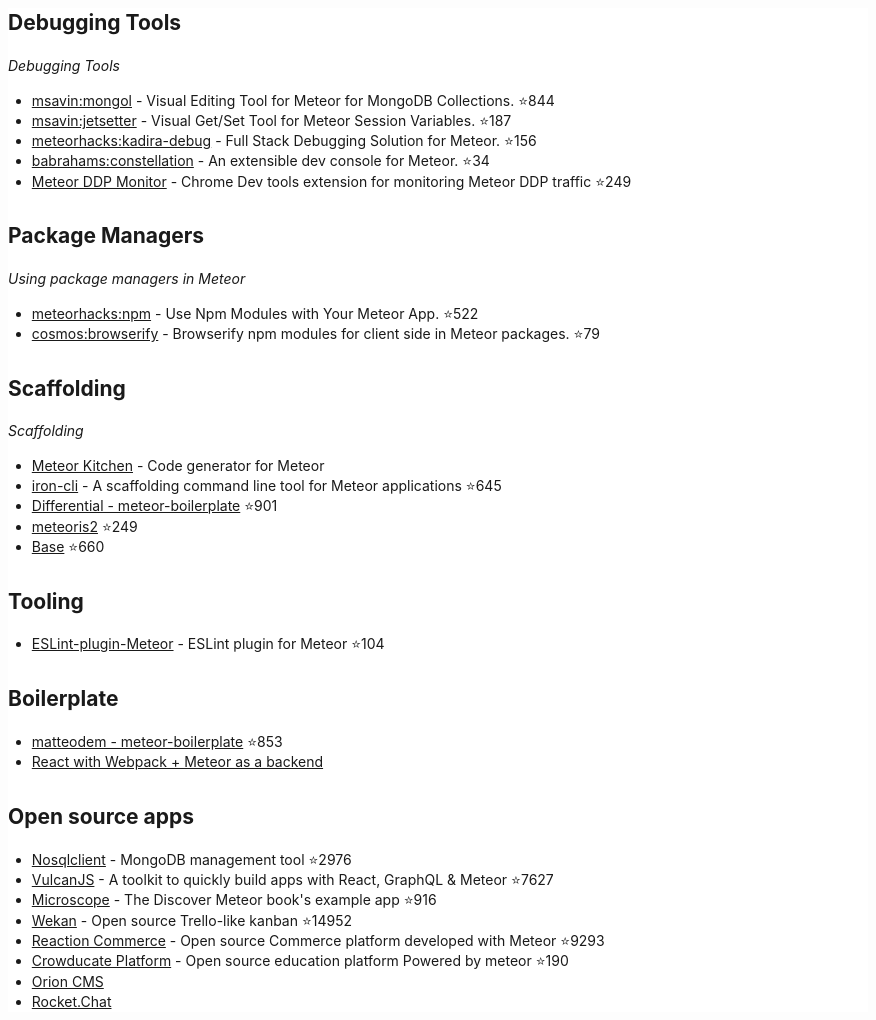 ## Debugging Tools

*Debugging Tools*

* [msavin:mongol](https://github.com/msavin/Mongol/) - Visual Editing Tool for Meteor for MongoDB Collections. :star:844
* [msavin:jetsetter](https://github.com/msavin/JetSetter) - Visual Get/Set Tool for Meteor Session Variables. :star:187
* [meteorhacks:kadira-debug](https://github.com/kadirahq/meteor-debug) - Full Stack Debugging Solution for Meteor. :star:156
* [babrahams:constellation](https://github.com/JackAdams/constellation-distro/) - An extensible dev console for Meteor. :star:34
* [Meteor DDP Monitor](https://github.com/thebakeryio/meteor-ddp-monitor) - Chrome Dev tools extension for monitoring Meteor DDP traffic :star:249

## Package Managers

*Using package managers in Meteor*

* [meteorhacks:npm](https://github.com/meteorhacks/npm/) - Use Npm Modules with Your Meteor App. :star:522
* [cosmos:browserify](https://github.com/elidoran/cosmos-browserify) - Browserify npm modules for client side in Meteor packages. :star:79

## Scaffolding

*Scaffolding*

* [Meteor Kitchen](http://www.meteorkitchen.com/) - Code generator for Meteor
* [iron-cli](https://github.com/iron-meteor/iron-cli) - A scaffolding command line tool for Meteor applications :star:645
* [Differential - meteor-boilerplate](https://github.com/Differential/meteor-boilerplate) :star:901
* [meteoris2](https://github.com/radiegtya/meteoris2) :star:249
* [Base](https://github.com/themeteorchef/base) :star:660

## Tooling

* [ESLint-plugin-Meteor](https://github.com/dferber90/eslint-plugin-meteor/) - ESLint plugin for Meteor :star:104

## Boilerplate

* [matteodem - meteor-boilerplate](https://github.com/matteodem/meteor-boilerplate) :star:853
* [React with Webpack + Meteor as a backend](http://julian.io/react-with-webpack-meteor-as-a-backend/)

## Open source apps

* [Nosqlclient](https://github.com/nosqlclient/nosqlclient) - MongoDB management tool :star:2976
* [VulcanJS](https://github.com/VulcanJS/Vulcan) - A toolkit to quickly build apps with React, GraphQL & Meteor :star:7627
* [Microscope](https://github.com/DiscoverMeteor/Microscope) - The Discover Meteor book's example app :star:916
* [Wekan](https://github.com/wekan/wekan) - Open source Trello-like kanban :star:14952
* [Reaction Commerce](https://github.com/reactioncommerce/reaction) - Open source Commerce platform developed with Meteor :star:9293
* [Crowducate Platform](https://github.com/Crowducate/crowducate-platform) - Open source education platform Powered by meteor :star:190
* [Orion CMS](http://orionjs.org/)
* [Rocket.Chat](https://rocket.chat/)
